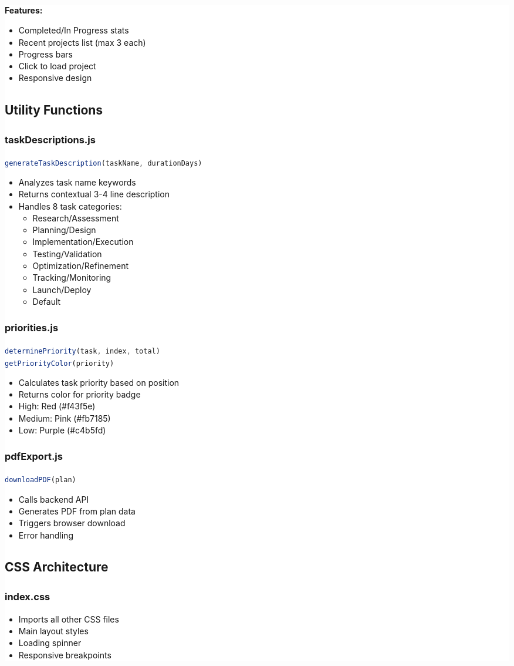 **Features:**
- Completed/In Progress stats
- Recent projects list (max 3 each)
- Progress bars
- Click to load project
- Responsive design

## Utility Functions

### taskDescriptions.js
```javascript
generateTaskDescription(taskName, durationDays)
```
- Analyzes task name keywords
- Returns contextual 3-4 line description
- Handles 8 task categories:
  - Research/Assessment
  - Planning/Design
  - Implementation/Execution
  - Testing/Validation
  - Optimization/Refinement
  - Tracking/Monitoring
  - Launch/Deploy
  - Default

### priorities.js
```javascript
determinePriority(task, index, total)
getPriorityColor(priority)
```
- Calculates task priority based on position
- Returns color for priority badge
- High: Red (#f43f5e)
- Medium: Pink (#fb7185)
- Low: Purple (#c4b5fd)

### pdfExport.js
```javascript
downloadPDF(plan)
```
- Calls backend API
- Generates PDF from plan data
- Triggers browser download
- Error handling

## CSS Architecture

### index.css
- Imports all other CSS files
- Main layout styles
- Loading spinner
- Responsive breakpoints
